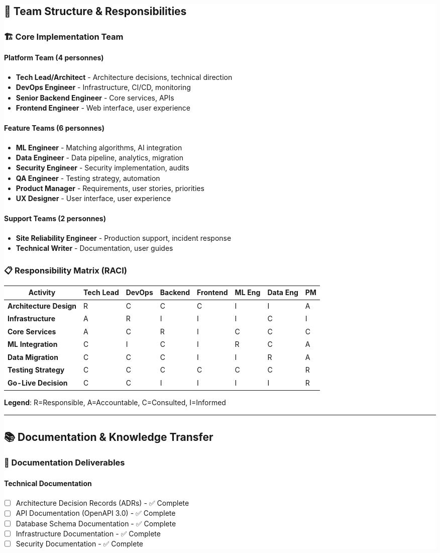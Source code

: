 
## 👥 Team Structure & Responsibilities

### 🏗️ Core Implementation Team

#### **Platform Team (4 personnes)**
- **Tech Lead/Architect** - Architecture decisions, technical direction
- **DevOps Engineer** - Infrastructure, CI/CD, monitoring
- **Senior Backend Engineer** - Core services, APIs
- **Frontend Engineer** - Web interface, user experience

#### **Feature Teams (6 personnes)**
- **ML Engineer** - Matching algorithms, AI integration
- **Data Engineer** - Data pipeline, analytics, migration
- **Security Engineer** - Security implementation, audits
- **QA Engineer** - Testing strategy, automation
- **Product Manager** - Requirements, user stories, priorities
- **UX Designer** - User interface, user experience

#### **Support Teams (2 personnes)**
- **Site Reliability Engineer** - Production support, incident response
- **Technical Writer** - Documentation, user guides

### 📋 Responsibility Matrix (RACI)

| **Activity** | **Tech Lead** | **DevOps** | **Backend** | **Frontend** | **ML Eng** | **Data Eng** | **PM** |
|--------------|---------------|------------|-------------|--------------|------------|-------------|--------|
| **Architecture Design** | R | C | C | C | I | I | A |
| **Infrastructure** | A | R | I | I | I | C | I |
| **Core Services** | A | C | R | I | C | C | C |
| **ML Integration** | C | I | C | I | R | C | A |
| **Data Migration** | C | C | C | I | I | R | A |
| **Testing Strategy** | C | C | C | C | C | C | R |
| **Go-Live Decision** | C | C | I | I | I | I | R |

**Legend**: R=Responsible, A=Accountable, C=Consulted, I=Informed

---

## 📚 Documentation & Knowledge Transfer

### 📖 Documentation Deliverables

#### **Technical Documentation**
- [ ] Architecture Decision Records (ADRs) - ✅ Complete
- [ ] API Documentation (OpenAPI 3.0) - ✅ Complete  
- [ ] Database Schema Documentation - ✅ Complete
- [ ] Infrastructure Documentation - ✅ Complete
- [ ] Security Documentation - ✅ Complete
